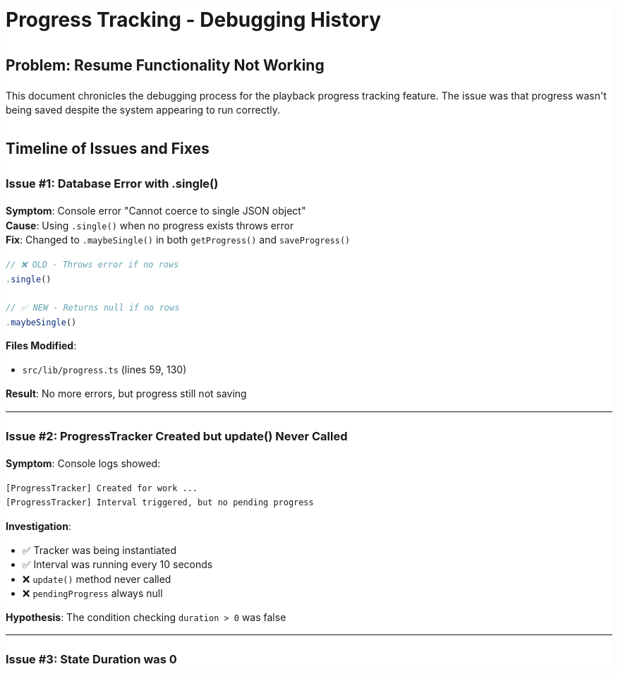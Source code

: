 # Progress Tracking - Debugging History

## Problem: Resume Functionality Not Working

This document chronicles the debugging process for the playback progress tracking feature. The issue was that progress wasn't being saved despite the system appearing to run correctly.

## Timeline of Issues and Fixes

### Issue #1: Database Error with .single()

**Symptom**: Console error "Cannot coerce to single JSON object"  
**Cause**: Using `.single()` when no progress exists throws error  
**Fix**: Changed to `.maybeSingle()` in both `getProgress()` and `saveProgress()`

```typescript
// ❌ OLD - Throws error if no rows
.single()

// ✅ NEW - Returns null if no rows
.maybeSingle()
```

**Files Modified**:

- `src/lib/progress.ts` (lines 59, 130)

**Result**: No more errors, but progress still not saving

---

### Issue #2: ProgressTracker Created but update() Never Called

**Symptom**: Console logs showed:

```
[ProgressTracker] Created for work ...
[ProgressTracker] Interval triggered, but no pending progress
```

**Investigation**:

- ✅ Tracker was being instantiated
- ✅ Interval was running every 10 seconds
- ❌ `update()` method never called
- ❌ `pendingProgress` always null

**Hypothesis**: The condition checking `duration > 0` was false

---

### Issue #3: State Duration was 0

